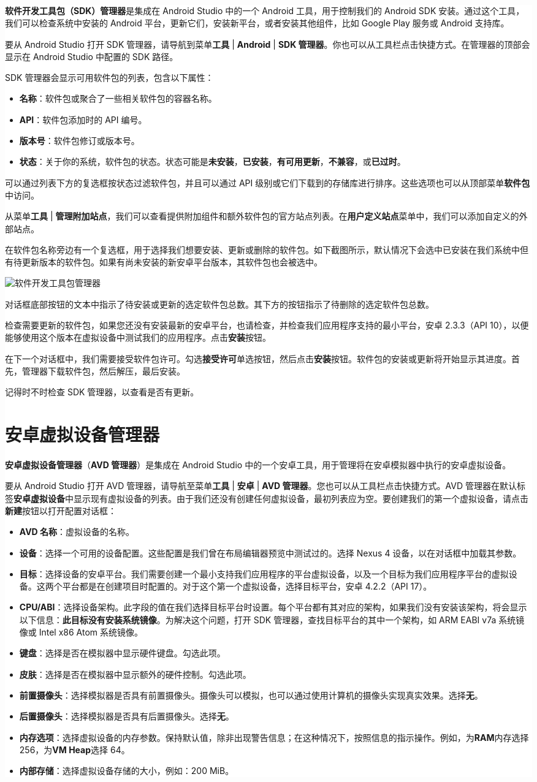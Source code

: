 **软件开发工具包（SDK）管理器**是集成在 Android Studio 中的一个 Android 工具，用于控制我们的 Android SDK 安装。通过这个工具，我们可以检查系统中安装的 Android 平台，更新它们，安装新平台，或者安装其他组件，比如 Google Play 服务或 Android 支持库。

要从 Android Studio 打开 SDK 管理器，请导航到菜单**工具** | **Android** | **SDK 管理器**。你也可以从工具栏点击快捷方式。在管理器的顶部会显示在 Android Studio 中配置的 SDK 路径。

SDK 管理器会显示可用软件包的列表，包含以下属性：

+   **名称**：软件包或聚合了一些相关软件包的容器名称。

+   **API**：软件包添加时的 API 编号。

+   **版本号**：软件包修订或版本号。

+   **状态**：关于你的系统，软件包的状态。状态可能是**未安装**，**已安装**，**有可用更新**，**不兼容**，或**已过时**。

可以通过列表下方的复选框按状态过滤软件包，并且可以通过 API 级别或它们下载到的存储库进行排序。这些选项也可以从顶部菜单**软件包**中访问。

从菜单**工具** | **管理附加站点**，我们可以查看提供附加组件和额外软件包的官方站点列表。在**用户定义站点**菜单中，我们可以添加自定义的外部站点。

在软件包名称旁边有一个复选框，用于选择我们想要安装、更新或删除的软件包。如下截图所示，默认情况下会选中已安装在我们系统中但有待更新版本的软件包。如果有尚未安装的新安卓平台版本，其软件包也会被选中。

![软件开发工具包管理器](https://github.com/OpenDocCN/freelearn-android-zh/raw/master/docs/as-app-dev/img/5273OS_07_01.jpg)

对话框底部按钮的文本中指示了待安装或更新的选定软件包总数。其下方的按钮指示了待删除的选定软件包总数。

检查需要更新的软件包，如果您还没有安装最新的安卓平台，也请检查，并检查我们应用程序支持的最小平台，安卓 2.3.3（API 10），以便能够使用这个版本在虚拟设备中测试我们的应用程序。点击**安装**按钮。

在下一个对话框中，我们需要接受软件包许可。勾选**接受许可**单选按钮，然后点击**安装**按钮。软件包的安装或更新将开始显示其进度。首先，管理器下载软件包，然后解压，最后安装。

记得时不时检查 SDK 管理器，以查看是否有更新。

# 安卓虚拟设备管理器

**安卓虚拟设备管理器**（**AVD 管理器**）是集成在 Android Studio 中的一个安卓工具，用于管理将在安卓模拟器中执行的安卓虚拟设备。

要从 Android Studio 打开 AVD 管理器，请导航至菜单**工具** | **安卓** | **AVD 管理器**。您也可以从工具栏点击快捷方式。AVD 管理器在默认标签**安卓虚拟设备**中显示现有虚拟设备的列表。由于我们还没有创建任何虚拟设备，最初列表应为空。要创建我们的第一个虚拟设备，请点击**新建**按钮以打开配置对话框：

+   **AVD 名称**：虚拟设备的名称。

+   **设备**：选择一个可用的设备配置。这些配置是我们曾在布局编辑器预览中测试过的。选择 Nexus 4 设备，以在对话框中加载其参数。

+   **目标**：选择设备的安卓平台。我们需要创建一个最小支持我们应用程序的平台虚拟设备，以及一个目标为我们应用程序平台的虚拟设备。这两个平台都是在创建项目时配置的。对于这个第一个虚拟设备，选择目标平台，安卓 4.2.2（API 17）。

+   **CPU/ABI**：选择设备架构。此字段的值在我们选择目标平台时设置。每个平台都有其对应的架构，如果我们没有安装该架构，将会显示以下信息：**此目标没有安装系统镜像**。为解决这个问题，打开 SDK 管理器，查找目标平台的其中一个架构，如 ARM EABI v7a 系统镜像或 Intel x86 Atom 系统镜像。

+   **键盘**：选择是否在模拟器中显示硬件键盘。勾选此项。

+   **皮肤**：选择是否在模拟器中显示额外的硬件控制。勾选此项。

+   **前置摄像头**：选择模拟器是否具有前置摄像头。摄像头可以模拟，也可以通过使用计算机的摄像头实现真实效果。选择**无**。

+   **后置摄像头**：选择模拟器是否具有后置摄像头。选择**无**。

+   **内存选项**：选择虚拟设备的内存参数。保持默认值，除非出现警告信息；在这种情况下，按照信息的指示操作。例如，为**RAM**内存选择 256，为**VM Heap**选择 64。

+   **内部存储**：选择虚拟设备存储的大小，例如：200 MiB。
